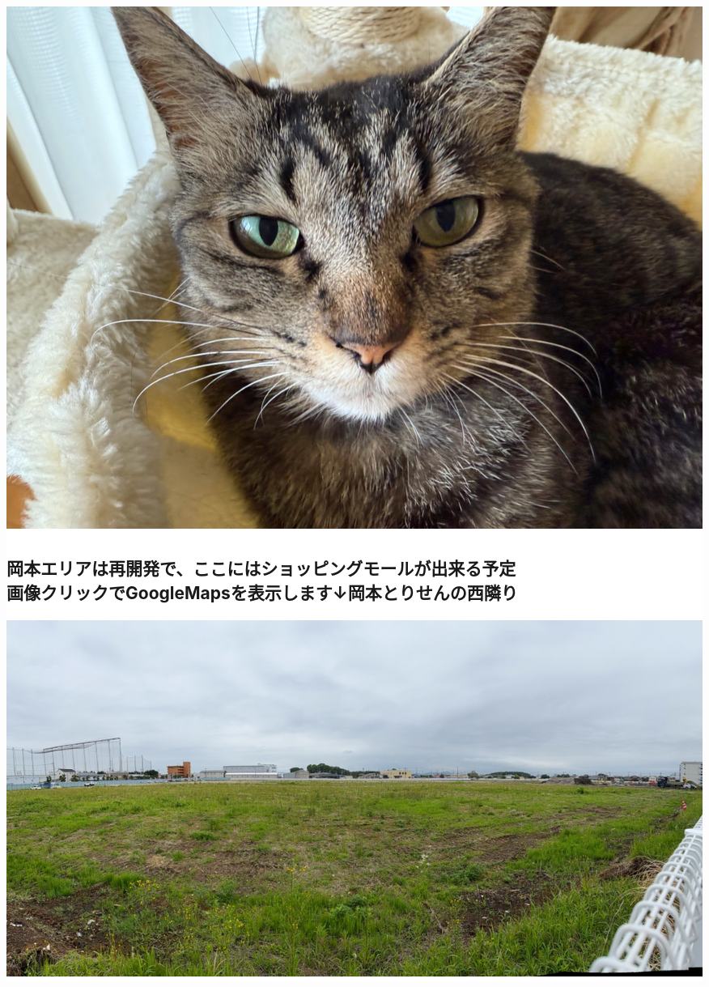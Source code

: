 <a href="20250520_012.JPG" target="_blank"><img src="20250520_012.JPG" alt="サンプル画像" width="900" /></a>
    
<h2><span class="yellow">岡本エリアは再開発で、ここにはショッピングモールが出来る予定<br>画像クリックでGoogleMapsを表示します↓岡本とりせんの西隣り</span></h2>
<a href="https://maps.app.goo.gl/741UoGsQzfve1L696" target="_blank"><img src="20250520_013.JPG" alt="サンプル画像" width="900" /></a>